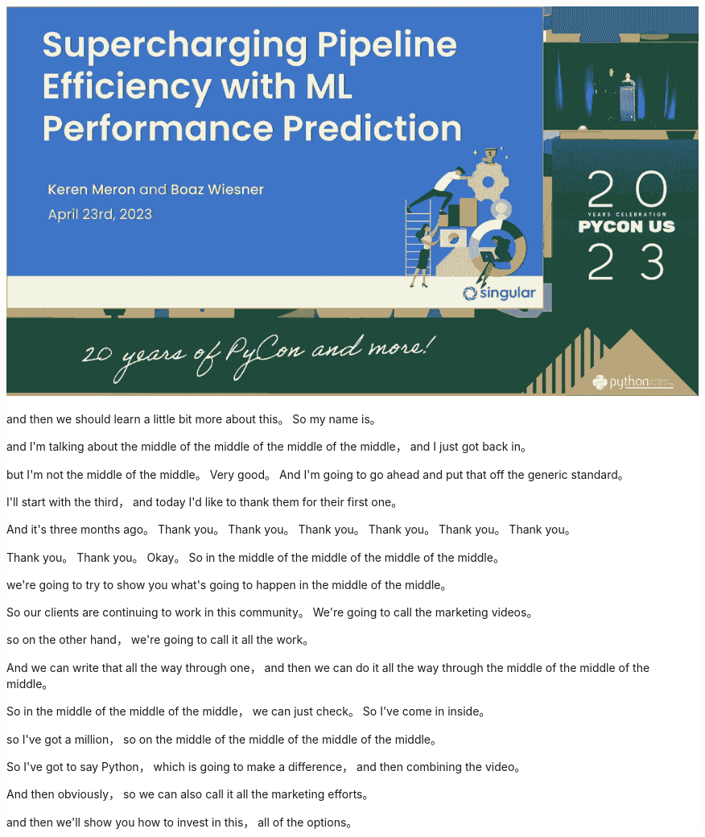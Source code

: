 ![](img/bdda7ec387967196cbef27c2ef043b69_3.png)

 and then we should learn a little bit more about this。 So my name is。

 and I'm talking about the middle of the middle of the middle of the middle， and I just got back in。

 but I'm not the middle of the middle。 Very good。 And I'm going to go ahead and put that off the generic standard。

 I'll start with the third， and today I'd like to thank them for their first one。

 And it's three months ago。 Thank you。 Thank you。 Thank you。 Thank you。 Thank you。 Thank you。

 Thank you。 Thank you。 Okay。 So in the middle of the middle of the middle of the middle。

 we're going to try to show you what's going to happen in the middle of the middle。

 So our clients are continuing to work in this community。 We're going to call the marketing videos。

 so on the other hand， we're going to call it all the work。

 And we can write that all the way through one， and then we can do it all the way through the middle of the middle of the middle。

 So in the middle of the middle of the middle， we can just check。 So I've come in inside。

 so I've got a million， so on the middle of the middle of the middle of the middle。

 So I've got to say Python， which is going to make a difference， and then combining the video。

 And then obviously， so we can also call it all the marketing efforts。

 and then we'll show you how to invest in this， all of the options。
